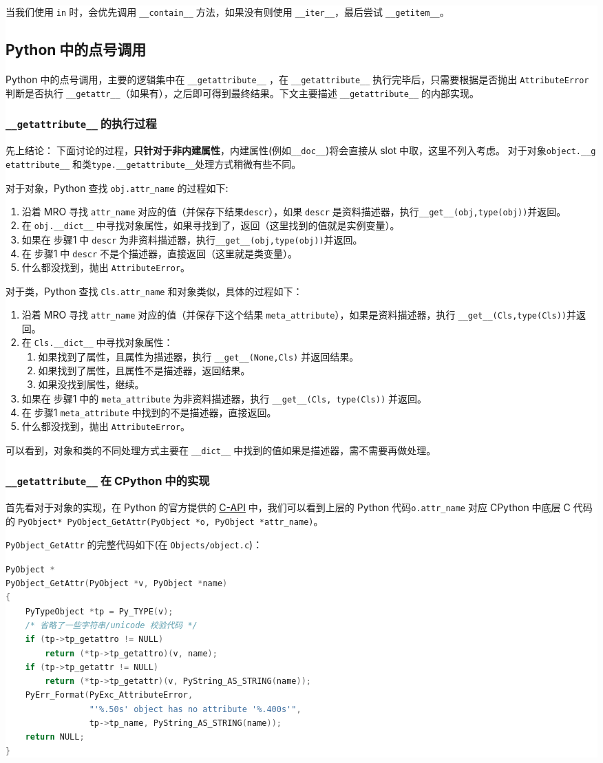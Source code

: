 当我们使用 `in` 时，会优先调用 `__contain__` 方法，如果没有则使用 `__iter__`，最后尝试 `__getitem__`。


## Python 中的点号调用

Python 中的点号调用，主要的逻辑集中在 `__getattribute__` ，在 `__getattribute__` 执行完毕后，只需要根据是否抛出 `AttributeError` 判断是否执行 `__getattr__`（如果有），之后即可得到最终结果。下文主要描述 `__getattribute__` 的内部实现。

### `__getattribute__` 的执行过程
先上结论：
下面讨论的过程，**只针对于非内建属性**，内建属性(例如`__doc__`)将会直接从 slot 中取，这里不列入考虑。
对于对象`object.__getattribute__` 和类`type.__getattribute__`处理方式稍微有些不同。

对于对象，Python 查找 `obj.attr_name` 的过程如下:
1. 沿着 MRO 寻找 `attr_name` 对应的值（并保存下结果`descr`），如果 `descr` 是资料描述器，执行`__get__(obj,type(obj))`并返回。
2. 在 `obj.__dict__` 中寻找对象属性，如果寻找到了，返回（这里找到的值就是实例变量）。
3. 如果在 步骤1 中 `descr` 为非资料描述器，执行`__get__(obj,type(obj))`并返回。
4. 在 步骤1 中 `descr` 不是个描述器，直接返回（这里就是类变量）。
5. 什么都没找到，抛出 `AttributeError`。

对于类，Python 查找 `Cls.attr_name` 和对象类似，具体的过程如下：
1. 沿着 MRO 寻找 `attr_name` 对应的值（并保存下这个结果 `meta_attribute`），如果是资料描述器，执行 `__get__(Cls,type(Cls))`并返回。
2. 在 `Cls.__dict__` 中寻找对象属性：
    1. 如果找到了属性，且属性为描述器，执行 `__get__(None,Cls)` 并返回结果。
    2. 如果找到了属性，且属性不是描述器，返回结果。
    3. 如果没找到属性，继续。
3. 如果在 步骤1 中的 `meta_attribute` 为非资料描述器，执行 `__get__(Cls, type(Cls))` 并返回。
4. 在 步骤1 `meta_attribute` 中找到的不是描述器，直接返回。
5. 什么都没找到，抛出 `AttributeError`。

可以看到，对象和类的不同处理方式主要在 `__dict__` 中找到的值如果是描述器，需不需要再做处理。

### `__getattribute__` 在 CPython 中的实现

首先看对于对象的实现，在 Python 的官方提供的 [C-API](https://docs.python.org/2/c-api/object.html#c.PyObject_GetAttr) 中，我们可以看到上层的 Python 代码`o.attr_name` 对应 CPython 中底层 C 代码的 `PyObject* PyObject_GetAttr(PyObject *o, PyObject *attr_name)`。

`PyObject_GetAttr` 的完整代码如下(在 `Objects/object.c`)：
```c
PyObject *
PyObject_GetAttr(PyObject *v, PyObject *name)
{
    PyTypeObject *tp = Py_TYPE(v);
    /* 省略了一些字符串/unicode 校验代码 */
    if (tp->tp_getattro != NULL)
        return (*tp->tp_getattro)(v, name);
    if (tp->tp_getattr != NULL)
        return (*tp->tp_getattr)(v, PyString_AS_STRING(name));
    PyErr_Format(PyExc_AttributeError,
                 "'%.50s' object has no attribute '%.400s'",
                 tp->tp_name, PyString_AS_STRING(name));
    return NULL;
}
```
